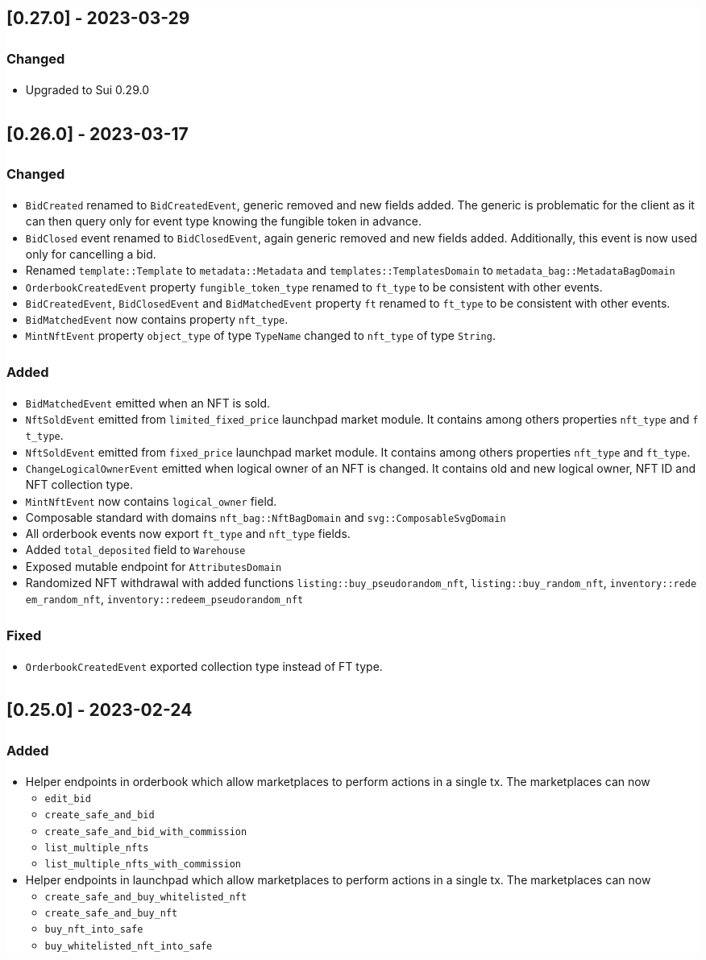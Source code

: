 ## [0.27.0] - 2023-03-29

### Changed

- Upgraded to Sui 0.29.0

## [0.26.0] - 2023-03-17

### Changed

- `BidCreated` renamed to `BidCreatedEvent`, generic removed and new fields added.
  The generic is problematic for the client as it can then query only for event type knowing the fungible token in advance.
- `BidClosed` event renamed to `BidClosedEvent`, again generic removed and new fields added.
  Additionally, this event is now used only for cancelling a bid.
- Renamed `template::Template` to `metadata::Metadata` and `templates::TemplatesDomain` to `metadata_bag::MetadataBagDomain`
- `OrderbookCreatedEvent` property `fungible_token_type` renamed to `ft_type` to be consistent with other events.
- `BidCreatedEvent`, `BidClosedEvent` and `BidMatchedEvent` property `ft` renamed to `ft_type` to be consistent with other events.
- `BidMatchedEvent` now contains property `nft_type`.
- `MintNftEvent` property `object_type` of type `TypeName` changed to `nft_type` of type `String`.

### Added

- `BidMatchedEvent` emitted when an NFT is sold.
- `NftSoldEvent` emitted from `limited_fixed_price` launchpad market module.
  It contains among others properties `nft_type` and `ft_type`.
- `NftSoldEvent` emitted from `fixed_price` launchpad market module.
  It contains among others properties `nft_type` and `ft_type`.
- `ChangeLogicalOwnerEvent` emitted when logical owner of an NFT is changed.
  It contains old and new logical owner, NFT ID and NFT collection type.
- `MintNftEvent` now contains `logical_owner` field.
- Composable standard with domains `nft_bag::NftBagDomain` and `svg::ComposableSvgDomain`
- All orderbook events now export `ft_type` and `nft_type` fields.
- Added `total_deposited` field to `Warehouse`
- Exposed mutable endpoint for `AttributesDomain`
- Randomized NFT withdrawal with added functions `listing::buy_pseudorandom_nft`, `listing::buy_random_nft`, `inventory::redeem_random_nft`, `inventory::redeem_pseudorandom_nft`

### Fixed

- `OrderbookCreatedEvent` exported collection type instead of FT type.

## [0.25.0] - 2023-02-24

### Added

- Helper endpoints in orderbook which allow marketplaces to perform actions in a single tx.
  The marketplaces can now
  - `edit_bid`
  - `create_safe_and_bid`
  - `create_safe_and_bid_with_commission`
  - `list_multiple_nfts`
  - `list_multiple_nfts_with_commission`
- Helper endpoints in launchpad which allow marketplaces to perform actions in a single tx.
  The marketplaces can now
  - `create_safe_and_buy_whitelisted_nft`
  - `create_safe_and_buy_nft`
  - `buy_nft_into_safe`
  - `buy_whitelisted_nft_into_safe`
